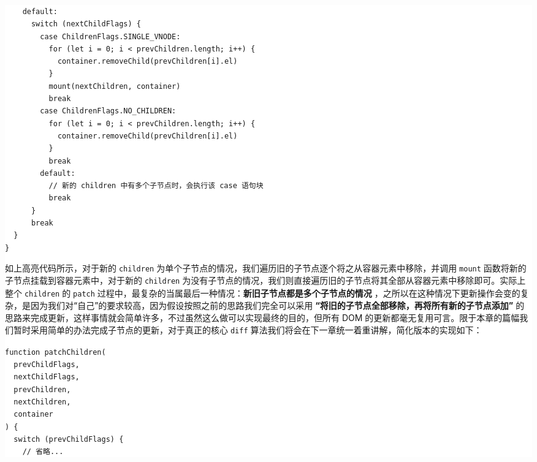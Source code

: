         default:
          switch (nextChildFlags) {
            case ChildrenFlags.SINGLE_VNODE:
              for (let i = 0; i < prevChildren.length; i++) {
                container.removeChild(prevChildren[i].el)
              }
              mount(nextChildren, container)
              break
            case ChildrenFlags.NO_CHILDREN:
              for (let i = 0; i < prevChildren.length; i++) {
                container.removeChild(prevChildren[i].el)
              }
              break
            default:
              // 新的 children 中有多个子节点时，会执行该 case 语句块
              break
          }
          break
      }
    }
    

如上高亮代码所示，对于新的 `children` 为单个子节点的情况，我们遍历旧的子节点逐个将之从容器元素中移除，并调用 `mount`
函数将新的子节点挂载到容器元素中，对于新的 `children` 为没有子节点的情况，我们则直接遍历旧的子节点将其全部从容器元素中移除即可。实际上整个
`children` 的 `patch` 过程中，最复杂的当属最后一种情况：**新旧子节点都是多个子节点的情况**
，之所以在这种情况下更新操作会变的复杂，是因为我们对“自己”的要求较高，因为假设按照之前的思路我们完全可以采用
**“将旧的子节点全部移除，再将所有新的子节点添加”** 的思路来完成更新，这样事情就会简单许多，不过虽然这么做可以实现最终的目的，但所有 DOM
的更新都毫无复用可言。限于本章的篇幅我们暂时采用简单的办法完成子节点的更新，对于真正的核心 `diff`
算法我们将会在下一章统一着重讲解，简化版本的实现如下：

  
  
  
  
  
  
  
  
  
  
  
  
  
  
  
  
  
  
  
  
  
  
  
  
  

  
  
  
  
  
  

    
    
    function patchChildren(
      prevChildFlags,
      nextChildFlags,
      prevChildren,
      nextChildren,
      container
    ) {
      switch (prevChildFlags) {
        // 省略...
    